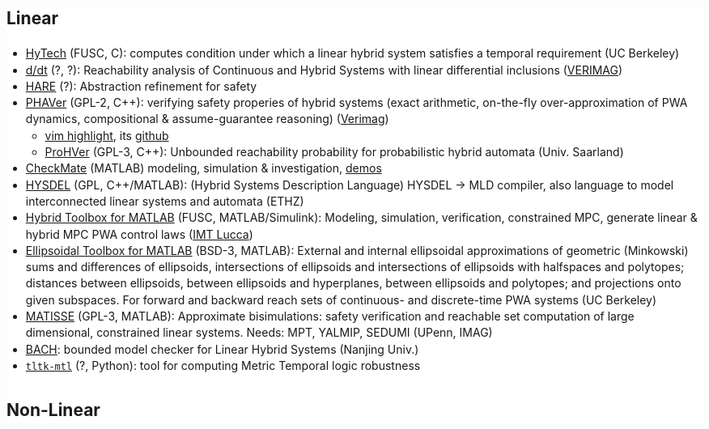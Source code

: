 ## Linear
- [HyTech](https://embedded.eecs.berkeley.edu/research/hytech/) (FUSC, C): computes condition under which a linear hybrid system satisfies a temporal requirement (UC Berkeley)
- [d/dt](https://www-verimag.imag.fr/~tdang/ddt.html) (?, ?): Reachability analysis of Continuous and Hybrid Systems with linear differential inclusions ([VERIMAG](https://www-verimag.imag.fr/~tdang/))
- [HARE](https://wiki.cites.illinois.edu/wiki/display/MitraResearch/HARE) (?): Abstraction refinement for safety
- [PHAVer](https://www-verimag.imag.fr/~frehse/phaver_web/) (GPL-2, C++): verifying safety properies of hybrid systems (exact arithmetic, on-the-fly over-approximation of PWA dynamics, compositional & assume-guarantee reasoning) ([Verimag](https://sites.google.com/site/frehseg/))
    * [vim highlight](https://www.vim.org/scripts/script.php?script_id=3256), its [github](https://github.com/vim-scripts/phaver)
    * [ProHVer](https://depend.cs.uni-sb.de/tools/prohver/) (GPL-3, C++): Unbounded reachability probability for probabilistic hybrid automata (Univ. Saarland)
- [CheckMate](https://www.mathworks.com/matlabcentral/fx_files/15441/3/content/doc/main.htm) (MATLAB) modeling, simulation & investigation, [demos](https://www.mathworks.com/matlabcentral/fileexchange/17004-checkmate-demos)
- [HYSDEL](http://control.ee.ethz.ch/~hybrid/hysdel/) (GPL, C++/MATLAB): (Hybrid Systems Description Language) HYSDEL -> MLD compiler, also language to model interconnected linear systems and automata (ETHZ)
- [Hybrid Toolbox for MATLAB](http://cse.lab.imtlucca.it/~bemporad/hybrid/toolbox/) (FUSC, MATLAB/Simulink): Modeling, simulation, verification, constrained MPC, generate linear & hybrid MPC PWA control laws ([IMT Lucca](http://cse.lab.imtlucca.it/~bemporad/Alberto_Bemporads_Home_Page/Home_Page.html))
- [Ellipsoidal Toolbox for MATLAB](https://code.google.com/p/ellipsoids/) (BSD-3, MATLAB): External and internal ellipsoidal approximations of geometric (Minkowski) sums and differences of ellipsoids, intersections of ellipsoids and intersections of ellipsoids with halfspaces and polytopes; distances between ellipsoids, between ellipsoids and hyperplanes, between ellipsoids and polytopes; and projections onto given subspaces. For forward and backward reach sets of continuous- and discrete-time PWA systems (UC Berkeley)
- [MATISSE](http://www-ljk.imag.fr/membres/Antoine.Girard/Software/Matisse/) (GPL-3, MATLAB): Approximate bisimulations: safety verification and reachable set computation of large dimensional, constrained linear systems. Needs: MPT, YALMIP, SEDUMI (UPenn, IMAG)
- [BACH](http://seg.nju.edu.cn/BACH/): bounded model checker for Linear Hybrid Systems (Nanjing Univ.)
- [`tltk-mtl`](https://pypi.org/project/tltk-mtl) (?, Python): tool for computing Metric Temporal logic robustness

## Non-Linear
